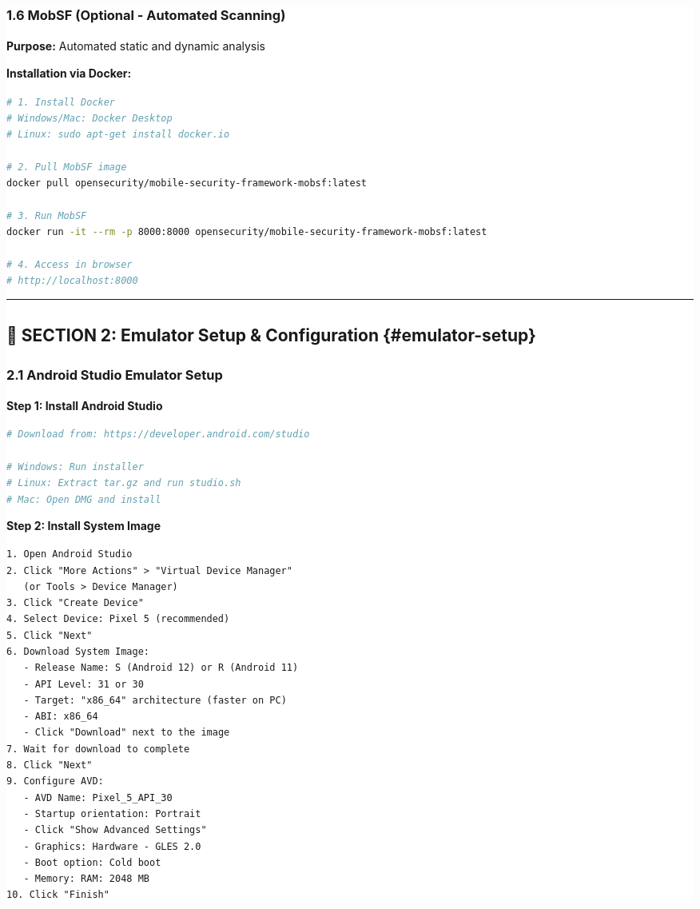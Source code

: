 
### 1.6 MobSF (Optional - Automated Scanning)

**Purpose:** Automated static and dynamic analysis

**Installation via Docker:**
```bash
# 1. Install Docker
# Windows/Mac: Docker Desktop
# Linux: sudo apt-get install docker.io

# 2. Pull MobSF image
docker pull opensecurity/mobile-security-framework-mobsf:latest

# 3. Run MobSF
docker run -it --rm -p 8000:8000 opensecurity/mobile-security-framework-mobsf:latest

# 4. Access in browser
# http://localhost:8000
```

---

## 📱 SECTION 2: Emulator Setup & Configuration {#emulator-setup}

### 2.1 Android Studio Emulator Setup

**Step 1: Install Android Studio**
```bash
# Download from: https://developer.android.com/studio

# Windows: Run installer
# Linux: Extract tar.gz and run studio.sh
# Mac: Open DMG and install
```

**Step 2: Install System Image**
```
1. Open Android Studio
2. Click "More Actions" > "Virtual Device Manager"
   (or Tools > Device Manager)
3. Click "Create Device"
4. Select Device: Pixel 5 (recommended)
5. Click "Next"
6. Download System Image:
   - Release Name: S (Android 12) or R (Android 11)
   - API Level: 31 or 30
   - Target: "x86_64" architecture (faster on PC)
   - ABI: x86_64
   - Click "Download" next to the image
7. Wait for download to complete
8. Click "Next"
9. Configure AVD:
   - AVD Name: Pixel_5_API_30
   - Startup orientation: Portrait
   - Click "Show Advanced Settings"
   - Graphics: Hardware - GLES 2.0
   - Boot option: Cold boot
   - Memory: RAM: 2048 MB
10. Click "Finish"
```
